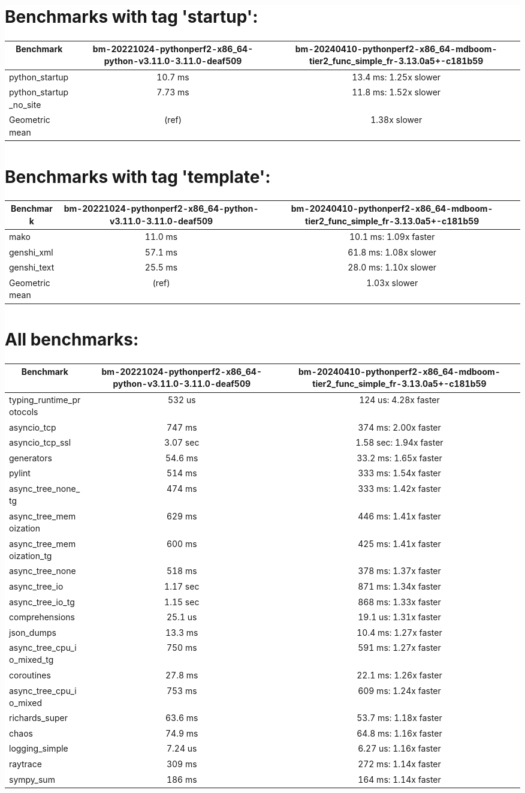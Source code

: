 Benchmarks with tag 'startup':
==============================

| Benchmark              | bm-20221024-pythonperf2-x86_64-python-v3.11.0-3.11.0-deaf509 | bm-20240410-pythonperf2-x86_64-mdboom-tier2_func_simple_fr-3.13.0a5+-c181b59 |
|------------------------|:------------------------------------------------------------:|:----------------------------------------------------------------------------:|
| python_startup         | 10.7 ms                                                      | 13.4 ms: 1.25x slower                                                        |
| python_startup_no_site | 7.73 ms                                                      | 11.8 ms: 1.52x slower                                                        |
| Geometric mean         | (ref)                                                        | 1.38x slower                                                                 |

Benchmarks with tag 'template':
===============================

| Benchmark      | bm-20221024-pythonperf2-x86_64-python-v3.11.0-3.11.0-deaf509 | bm-20240410-pythonperf2-x86_64-mdboom-tier2_func_simple_fr-3.13.0a5+-c181b59 |
|----------------|:------------------------------------------------------------:|:----------------------------------------------------------------------------:|
| mako           | 11.0 ms                                                      | 10.1 ms: 1.09x faster                                                        |
| genshi_xml     | 57.1 ms                                                      | 61.8 ms: 1.08x slower                                                        |
| genshi_text    | 25.5 ms                                                      | 28.0 ms: 1.10x slower                                                        |
| Geometric mean | (ref)                                                        | 1.03x slower                                                                 |

All benchmarks:
===============

| Benchmark                  | bm-20221024-pythonperf2-x86_64-python-v3.11.0-3.11.0-deaf509 | bm-20240410-pythonperf2-x86_64-mdboom-tier2_func_simple_fr-3.13.0a5+-c181b59 |
|----------------------------|:------------------------------------------------------------:|:----------------------------------------------------------------------------:|
| typing_runtime_protocols   | 532 us                                                       | 124 us: 4.28x faster                                                         |
| asyncio_tcp                | 747 ms                                                       | 374 ms: 2.00x faster                                                         |
| asyncio_tcp_ssl            | 3.07 sec                                                     | 1.58 sec: 1.94x faster                                                       |
| generators                 | 54.6 ms                                                      | 33.2 ms: 1.65x faster                                                        |
| pylint                     | 514 ms                                                       | 333 ms: 1.54x faster                                                         |
| async_tree_none_tg         | 474 ms                                                       | 333 ms: 1.42x faster                                                         |
| async_tree_memoization     | 629 ms                                                       | 446 ms: 1.41x faster                                                         |
| async_tree_memoization_tg  | 600 ms                                                       | 425 ms: 1.41x faster                                                         |
| async_tree_none            | 518 ms                                                       | 378 ms: 1.37x faster                                                         |
| async_tree_io              | 1.17 sec                                                     | 871 ms: 1.34x faster                                                         |
| async_tree_io_tg           | 1.15 sec                                                     | 868 ms: 1.33x faster                                                         |
| comprehensions             | 25.1 us                                                      | 19.1 us: 1.31x faster                                                        |
| json_dumps                 | 13.3 ms                                                      | 10.4 ms: 1.27x faster                                                        |
| async_tree_cpu_io_mixed_tg | 750 ms                                                       | 591 ms: 1.27x faster                                                         |
| coroutines                 | 27.8 ms                                                      | 22.1 ms: 1.26x faster                                                        |
| async_tree_cpu_io_mixed    | 753 ms                                                       | 609 ms: 1.24x faster                                                         |
| richards_super             | 63.6 ms                                                      | 53.7 ms: 1.18x faster                                                        |
| chaos                      | 74.9 ms                                                      | 64.8 ms: 1.16x faster                                                        |
| logging_simple             | 7.24 us                                                      | 6.27 us: 1.16x faster                                                        |
| raytrace                   | 309 ms                                                       | 272 ms: 1.14x faster                                                         |
| sympy_sum                  | 186 ms                                                       | 164 ms: 1.14x faster                                                         |